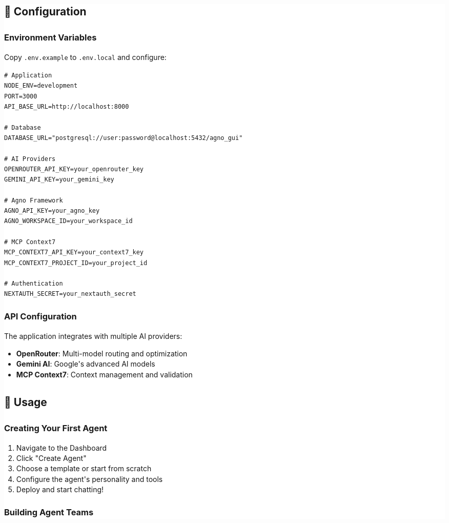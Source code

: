 ## 🔧 Configuration

### Environment Variables

Copy `.env.example` to `.env.local` and configure:

```env
# Application
NODE_ENV=development
PORT=3000
API_BASE_URL=http://localhost:8000

# Database
DATABASE_URL="postgresql://user:password@localhost:5432/agno_gui"

# AI Providers
OPENROUTER_API_KEY=your_openrouter_key
GEMINI_API_KEY=your_gemini_key

# Agno Framework
AGNO_API_KEY=your_agno_key
AGNO_WORKSPACE_ID=your_workspace_id

# MCP Context7
MCP_CONTEXT7_API_KEY=your_context7_key
MCP_CONTEXT7_PROJECT_ID=your_project_id

# Authentication
NEXTAUTH_SECRET=your_nextauth_secret
```

### API Configuration

The application integrates with multiple AI providers:

- **OpenRouter**: Multi-model routing and optimization
- **Gemini AI**: Google's advanced AI models
- **MCP Context7**: Context management and validation

## 🎯 Usage

### Creating Your First Agent

1. Navigate to the Dashboard
2. Click "Create Agent"
3. Choose a template or start from scratch
4. Configure the agent's personality and tools
5. Deploy and start chatting!

### Building Agent Teams
